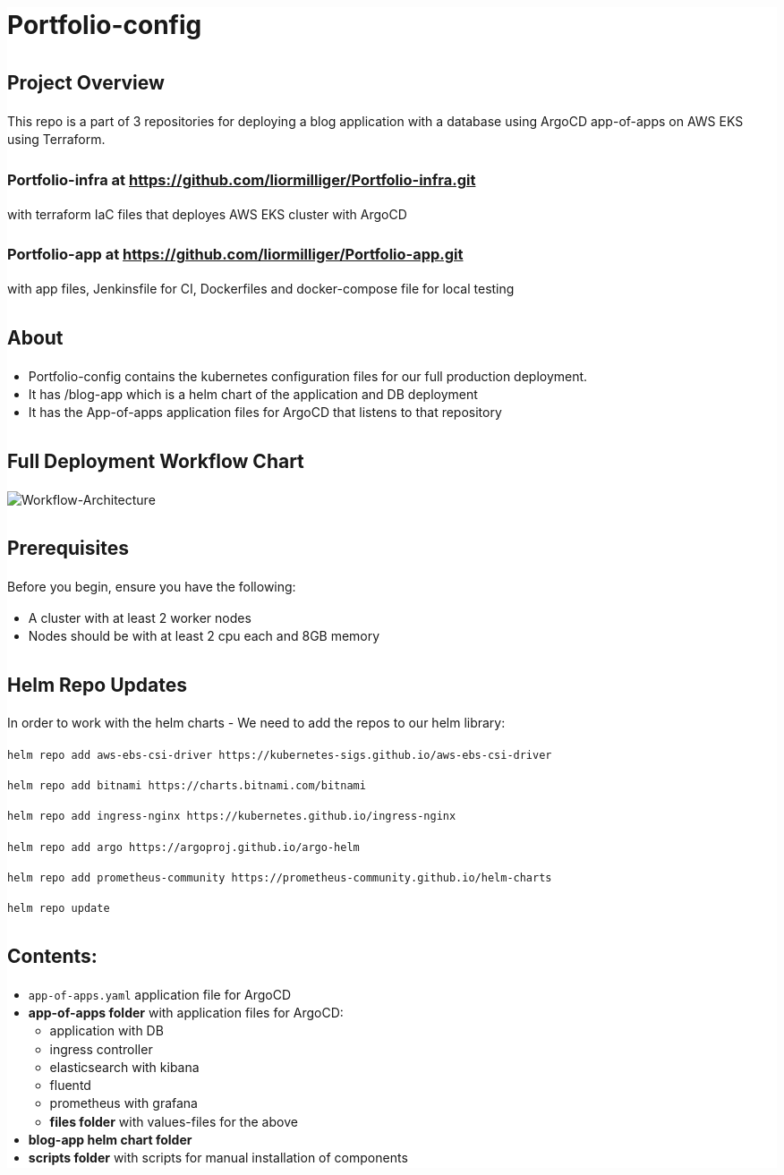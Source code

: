 # Portfolio-config

## Project Overview

This repo is a part of 3 repositories for deploying a blog application with a database using ArgoCD app-of-apps on AWS EKS using Terraform.

### Portfolio-infra at https://github.com/liormilliger/Portfolio-infra.git

with terraform IaC files that deployes AWS EKS cluster with ArgoCD

### Portfolio-app at https://github.com/liormilliger/Portfolio-app.git

with app files, Jenkinsfile for CI, Dockerfiles and docker-compose file for local testing

## About

- Portfolio-config contains the kubernetes configuration files for our full production deployment.
- It has /blog-app which is a helm chart of the application and DB deployment
- It has the App-of-apps application files for ArgoCD that listens to that repository


## Full Deployment Workflow Chart


![Workflow-Architecture](https://github.com/liormilliger/Portfolio-app/assets/64707466/477be583-fe86-4343-bee2-9209c57b2afe)


## Prerequisites

Before you begin, ensure you have the following:
- A cluster with at least 2 worker nodes
- Nodes should be with at least 2 cpu each and 8GB memory

## Helm Repo Updates
In order to work with the helm charts - We need to add the repos to our helm library:

`helm repo add aws-ebs-csi-driver https://kubernetes-sigs.github.io/aws-ebs-csi-driver`

`helm repo add bitnami https://charts.bitnami.com/bitnami`

`helm repo add ingress-nginx https://kubernetes.github.io/ingress-nginx`       

`helm repo add argo https://argoproj.github.io/argo-helm`

`helm repo add prometheus-community	https://prometheus-community.github.io/helm-charts`

`helm repo update`

## Contents:
- `app-of-apps.yaml` application file for ArgoCD
- **app-of-apps folder** with application files for ArgoCD:
  - application with DB
  - ingress controller
  - elasticsearch with kibana
  - fluentd
  - prometheus with grafana
  - **files folder** with values-files for the above
- **blog-app helm chart folder**
- **scripts folder** with scripts for manual installation of components
